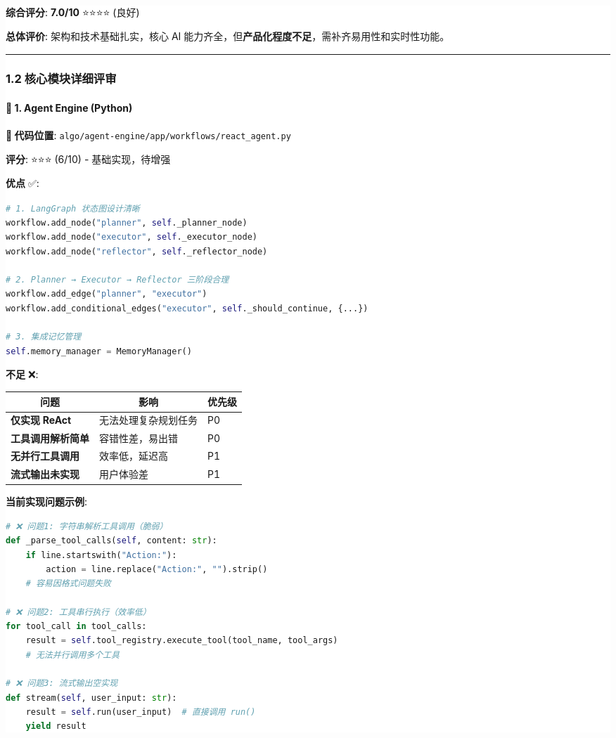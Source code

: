 **综合评分**: **7.0/10** ⭐⭐⭐⭐ (良好)

**总体评价**: 架构和技术基础扎实，核心 AI 能力齐全，但**产品化程度不足**，需补齐易用性和实时性功能。

---

### 1.2 核心模块详细评审

#### 🤖 1. Agent Engine (Python)

**📁 代码位置**: `algo/agent-engine/app/workflows/react_agent.py`

**评分**: ⭐⭐⭐ (6/10) - 基础实现，待增强

**优点** ✅:

```python
# 1. LangGraph 状态图设计清晰
workflow.add_node("planner", self._planner_node)
workflow.add_node("executor", self._executor_node)
workflow.add_node("reflector", self._reflector_node)

# 2. Planner → Executor → Reflector 三阶段合理
workflow.add_edge("planner", "executor")
workflow.add_conditional_edges("executor", self._should_continue, {...})

# 3. 集成记忆管理
self.memory_manager = MemoryManager()
```

**不足** ❌:

| 问题                 | 影响                 | 优先级 |
| -------------------- | -------------------- | ------ |
| **仅实现 ReAct**     | 无法处理复杂规划任务 | P0     |
| **工具调用解析简单** | 容错性差，易出错     | P0     |
| **无并行工具调用**   | 效率低，延迟高       | P1     |
| **流式输出未实现**   | 用户体验差           | P1     |

**当前实现问题示例**:

```python
# ❌ 问题1: 字符串解析工具调用（脆弱）
def _parse_tool_calls(self, content: str):
    if line.startswith("Action:"):
        action = line.replace("Action:", "").strip()
    # 容易因格式问题失败

# ❌ 问题2: 工具串行执行（效率低）
for tool_call in tool_calls:
    result = self.tool_registry.execute_tool(tool_name, tool_args)
    # 无法并行调用多个工具

# ❌ 问题3: 流式输出空实现
def stream(self, user_input: str):
    result = self.run(user_input)  # 直接调用 run()
    yield result
```
